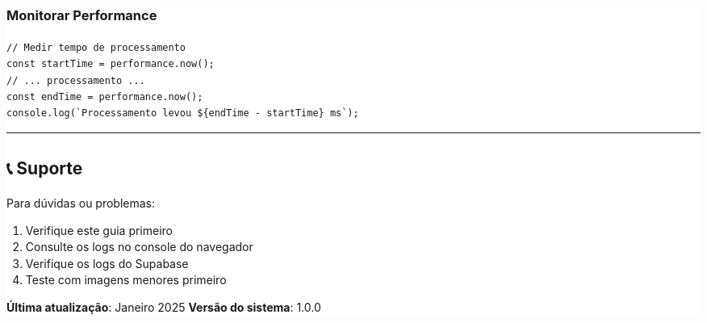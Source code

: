 ### Monitorar Performance

```tsx
// Medir tempo de processamento
const startTime = performance.now();
// ... processamento ...
const endTime = performance.now();
console.log(`Processamento levou ${endTime - startTime} ms`);
```

---

## 📞 Suporte

Para dúvidas ou problemas:

1. Verifique este guia primeiro
2. Consulte os logs no console do navegador
3. Verifique os logs do Supabase
4. Teste com imagens menores primeiro

**Última atualização**: Janeiro 2025
**Versão do sistema**: 1.0.0